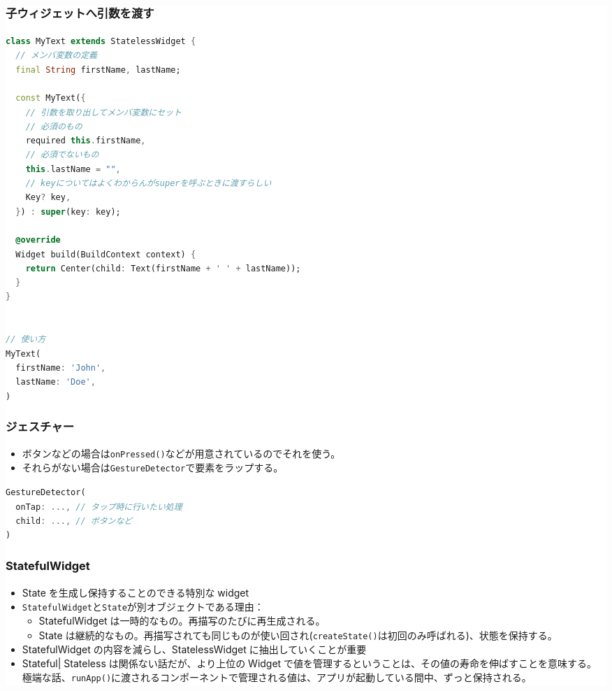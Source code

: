### 子ウィジェットへ引数を渡す

```dart
class MyText extends StatelessWidget {
  // メンバ変数の定義
  final String firstName, lastName;

  const MyText({
    // 引数を取り出してメンバ変数にセット
    // 必須のもの
    required this.firstName,
    // 必須でないもの
    this.lastName = "",
    // keyについてはよくわからんがsuperを呼ぶときに渡すらしい
    Key? key,
  }) : super(key: key);

  @override
  Widget build(BuildContext context) {
    return Center(child: Text(firstName + ' ' + lastName));
  }
}


// 使い方
MyText(
  firstName: 'John',
  lastName: 'Doe',
)
```

### ジェスチャー

- ボタンなどの場合は`onPressed()`などが用意されているのでそれを使う。
- それらがない場合は`GestureDetector`で要素をラップする。

```dart
GestureDetector(
  onTap: ..., // タップ時に行いたい処理
  child: ..., // ボタンなど
)
```

### StatefulWidget

- State を生成し保持することのできる特別な widget
- `StatefulWidget`と`State`が別オブジェクトである理由：
  - StatefulWidget は一時的なもの。再描写のたびに再生成される。
  - State は継続的なもの。再描写されても同じものが使い回され(`createState()`は初回のみ呼ばれる)、状態を保持する。
- StatefulWidget の内容を減らし、StatelessWidget に抽出していくことが重要
- Stateful| Stateless は関係ない話だが、より上位の Widget で値を管理するということは、その値の寿命を伸ばすことを意味する。極端な話、`runApp()`に渡されるコンポーネントで管理される値は、アプリが起動している間中、ずっと保持される。

